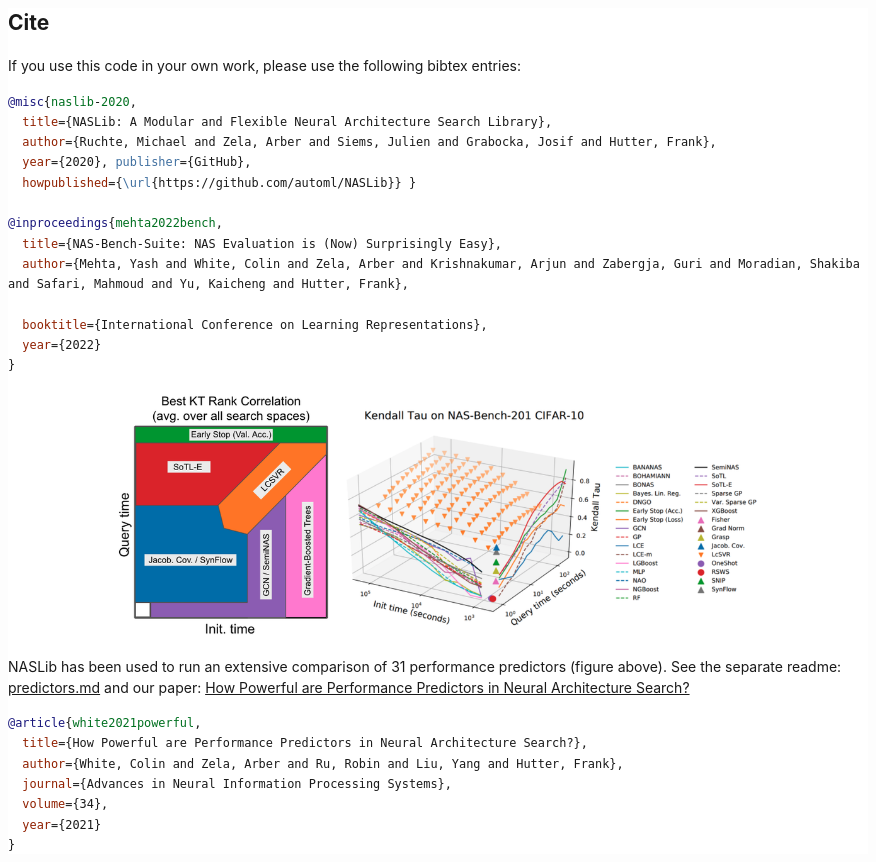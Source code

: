 
## Cite

If you use this code in your own work, please use the following bibtex entries:

```bibtex
@misc{naslib-2020, 
  title={NASLib: A Modular and Flexible Neural Architecture Search Library}, 
  author={Ruchte, Michael and Zela, Arber and Siems, Julien and Grabocka, Josif and Hutter, Frank}, 
  year={2020}, publisher={GitHub}, 
  howpublished={\url{https://github.com/automl/NASLib}} }
  
@inproceedings{mehta2022bench,
  title={NAS-Bench-Suite: NAS Evaluation is (Now) Surprisingly Easy},
  author={Mehta, Yash and White, Colin and Zela, Arber and Krishnakumar, Arjun and Zabergja, Guri and Moradian, Shakiba and Safari, Mahmoud and Yu, Kaicheng and Hutter, Frank},
  
  booktitle={International Conference on Learning Representations},
  year={2022}
}
 ``` 
 

<p align="center">
  <img src="images/predictors.png" alt="predictors" width="75%">
</p>

NASLib has been used to run an extensive comparison of 31 performance predictors (figure above). See the separate readme: <a href="examples/predictors.md">predictors.md</a>
and our paper: <a href="https://arxiv.org/abs/2104.01177">How Powerful are Performance Predictors in Neural Architecture Search?</a>

```bibtex
@article{white2021powerful,
  title={How Powerful are Performance Predictors in Neural Architecture Search?},
  author={White, Colin and Zela, Arber and Ru, Robin and Liu, Yang and Hutter, Frank},
  journal={Advances in Neural Information Processing Systems},
  volume={34},
  year={2021}
}
```
